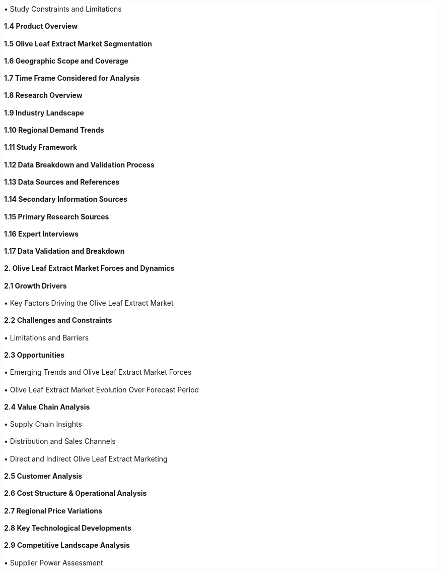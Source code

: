 • Study Constraints and Limitations

<strong>1.4 Product Overview</strong>

<strong>1.5 Olive Leaf Extract Market Segmentation</strong>

<strong>1.6 Geographic Scope and Coverage</strong>

<strong>1.7 Time Frame Considered for Analysis</strong>

<strong>1.8 Research Overview</strong>

<strong>1.9 Industry Landscape</strong>

<strong>1.10 Regional Demand Trends</strong>

<strong>1.11 Study Framework</strong>

<strong>1.12 Data Breakdown and Validation Process</strong>

<strong>1.13 Data Sources and References</strong>

<strong>1.14 Secondary Information Sources</strong>

<strong>1.15 Primary Research Sources</strong>

<strong>1.16 Expert Interviews</strong>

<strong>1.17 Data Validation and Breakdown</strong>

<strong>2. Olive Leaf Extract Market Forces and Dynamics</strong>

<strong>2.1 Growth Drivers</strong>

• Key Factors Driving the Olive Leaf Extract Market

<strong>2.2 Challenges and Constraints</strong>

• Limitations and Barriers

<strong>2.3 Opportunities</strong>

• Emerging Trends and Olive Leaf Extract Market Forces

• Olive Leaf Extract Market Evolution Over Forecast Period

<strong>2.4 Value Chain Analysis</strong>

• Supply Chain Insights

• Distribution and Sales Channels

• Direct and Indirect Olive Leaf Extract Marketing

<strong>2.5 Customer Analysis</strong>

<strong>2.6 Cost Structure & Operational Analysis</strong>

<strong>2.7 Regional Price Variations</strong>

<strong>2.8 Key Technological Developments</strong>

<strong>2.9 Competitive Landscape Analysis</strong>

• Supplier Power Assessment
